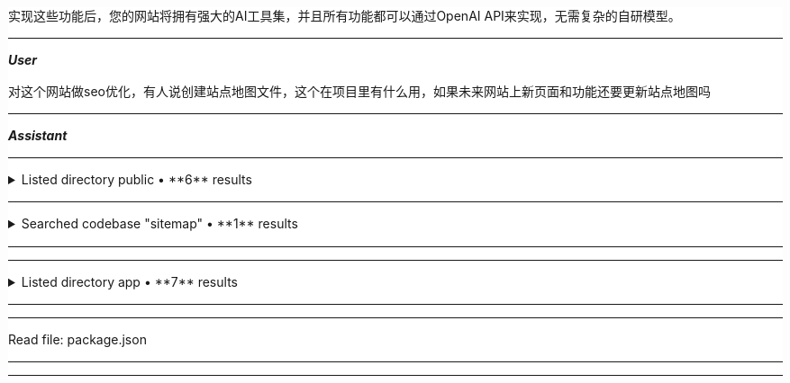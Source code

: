 实现这些功能后，您的网站将拥有强大的AI工具集，并且所有功能都可以通过OpenAI API来实现，无需复杂的自研模型。

---

_**User**_

对这个网站做seo优化，有人说创建站点地图文件，这个在项目里有什么用，如果未来网站上新页面和功能还要更新站点地图吗

---

_**Assistant**_



---

<details><summary>Listed directory public • **6** results</summary></details>

---

<details><summary>Searched codebase "sitemap" • **1** results</summary></details>

---

<no message>

---

<details><summary>Listed directory app • **7** results</summary></details>

---

<no message>

---

Read file: package.json

---



---

